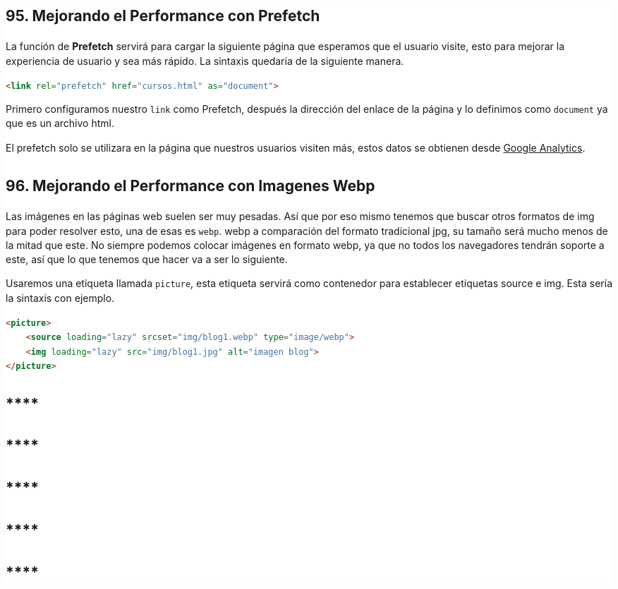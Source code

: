 ## **95. Mejorando el Performance con Prefetch**
La función de **Prefetch** servirá para cargar la siguiente página que esperamos que el usuario visite, esto para mejorar la experiencia de usuario y sea más rápido. La sintaxis quedaría de la siguiente manera.
```html
<link rel="prefetch" href="cursos.html" as="document">
```
Primero configuramos nuestro `link` como Prefetch, después la dirección del enlace de la página y lo definimos como `document` ya que es un archivo html.

El prefetch solo se utilizara en la página que nuestros usuarios visiten más, estos datos se obtienen desde [Google Analytics](https://analytics.google.com/analytics/web/provision/#/provision).

## **96. Mejorando el Performance con Imagenes Webp**
Las imágenes en las páginas web suelen ser muy pesadas. Así que por eso mismo tenemos que buscar otros formatos de img para poder resolver esto, una de esas es `webp`.
webp a comparación del formato tradicional jpg, su tamaño será mucho menos de la mitad que este. No siempre podemos colocar imágenes en formato webp, ya que no todos los navegadores tendrán soporte a este, así que lo que tenemos que hacer va a ser lo siguiente.

Usaremos una etiqueta llamada `picture`, esta etiqueta servirá como contenedor para establecer etiquetas source e img. Esta sería la sintaxis con ejemplo.
```html
<picture>
    <source loading="lazy" srcset="img/blog1.webp" type="image/webp">
    <img loading="lazy" src="img/blog1.jpg" alt="imagen blog">
</picture>  
```

## ****

## ****

## ****

## ****

## ****